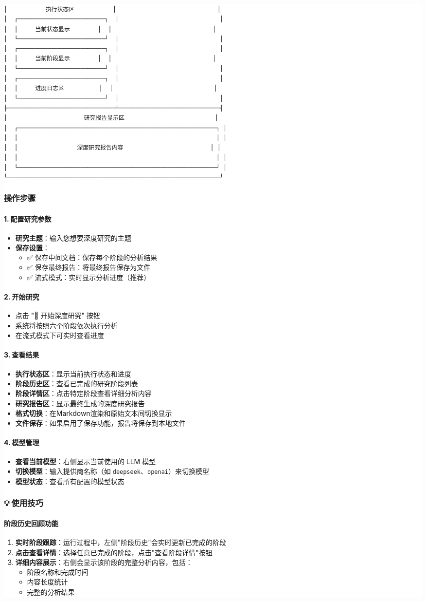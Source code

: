 ```
│           执行状态区           │                             │
│  ┌─────────────────────────┐  │                             │
│  │     当前状态显示        │  │                             │
│  └─────────────────────────┘  │                             │
│  ┌─────────────────────────┐  │                             │
│  │     当前阶段显示        │  │                             │
│  └─────────────────────────┘  │                             │
│  ┌─────────────────────────┐  │                             │
│  │     进度日志区          │  │                             │
│  └─────────────────────────┘  │                             │
├───────────────────────────────┴─────────────────────────────┤
│                      研究报告显示区                          │
│  ┌─────────────────────────────────────────────────────────┐ │
│  │                                                         │ │
│  │                 深度研究报告内容                         │ │
│  │                                                         │ │
│  └─────────────────────────────────────────────────────────┘ │
└─────────────────────────────────────────────────────────────┘
```

### 操作步骤

#### 1. 配置研究参数
- **研究主题**：输入您想要深度研究的主题
- **保存设置**：
  - ✅ 保存中间文档：保存每个阶段的分析结果
  - ✅ 保存最终报告：将最终报告保存为文件
  - ✅ 流式模式：实时显示分析进度（推荐）

#### 2. 开始研究
- 点击 "🚀 开始深度研究" 按钮
- 系统将按照六个阶段依次执行分析
- 在流式模式下可实时查看进度

#### 3. 查看结果
- **执行状态区**：显示当前执行状态和进度
- **阶段历史区**：查看已完成的研究阶段列表
- **阶段详情区**：点击特定阶段查看详细分析内容
- **研究报告区**：显示最终生成的深度研究报告
- **格式切换**：在Markdown渲染和原始文本间切换显示
- **文件保存**：如果启用了保存功能，报告将保存到本地文件

#### 4. 模型管理
- **查看当前模型**：右侧显示当前使用的 LLM 模型
- **切换模型**：输入提供商名称（如 `deepseek`、`openai`）来切换模型
- **模型状态**：查看所有配置的模型状态

### 💡 使用技巧

#### 阶段历史回顾功能
1. **实时阶段跟踪**：运行过程中，左侧"阶段历史"会实时更新已完成的阶段
2. **点击查看详情**：选择任意已完成的阶段，点击"查看阶段详情"按钮
3. **详细内容展示**：右侧会显示该阶段的完整分析内容，包括：
   - 阶段名称和完成时间
   - 内容长度统计
   - 完整的分析结果

